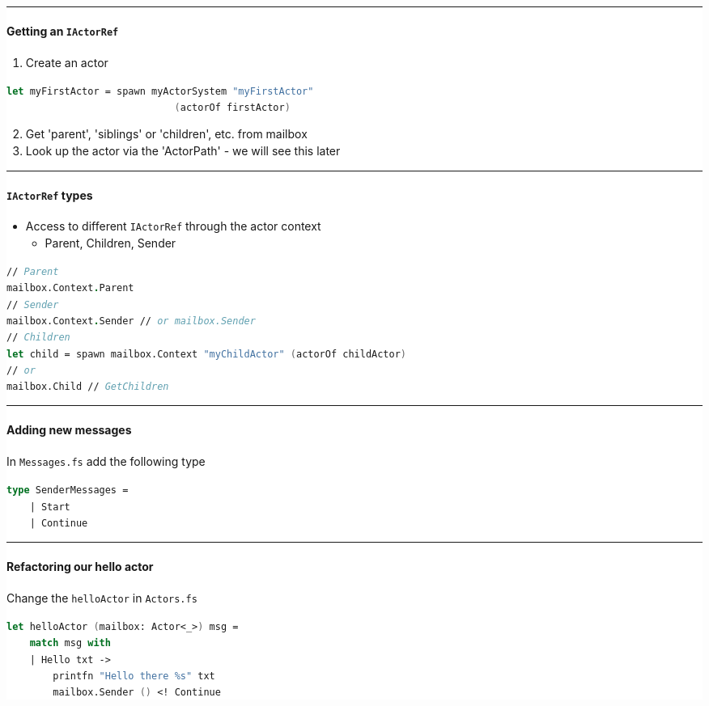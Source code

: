 ----

#### Getting an `IActorRef`

1. Create an actor<br/>
```fsharp
let myFirstActor = spawn myActorSystem "myFirstActor"
                             (actorOf firstActor)
```
2. Get 'parent', 'siblings' or 'children', etc. from mailbox <br/>
3. Look up the actor via the 'ActorPath' - we will see this later<br/>

----

#### `IActorRef` types

* Access to different `IActorRef` through the actor context
     * Parent, Children, Sender

```fsharp
// Parent
mailbox.Context.Parent
// Sender
mailbox.Context.Sender // or mailbox.Sender
// Children
let child = spawn mailbox.Context "myChildActor" (actorOf childActor)
// or
mailbox.Child // GetChildren
```

----



#### Adding new messages

In `Messages.fs` add the following type

```fsharp
type SenderMessages =
    | Start
    | Continue
```

----



#### Refactoring our hello actor

Change the `helloActor` in `Actors.fs`

```fsharp
let helloActor (mailbox: Actor<_>) msg =
    match msg with
    | Hello txt ->
        printfn "Hello there %s" txt
        mailbox.Sender () <! Continue
```
